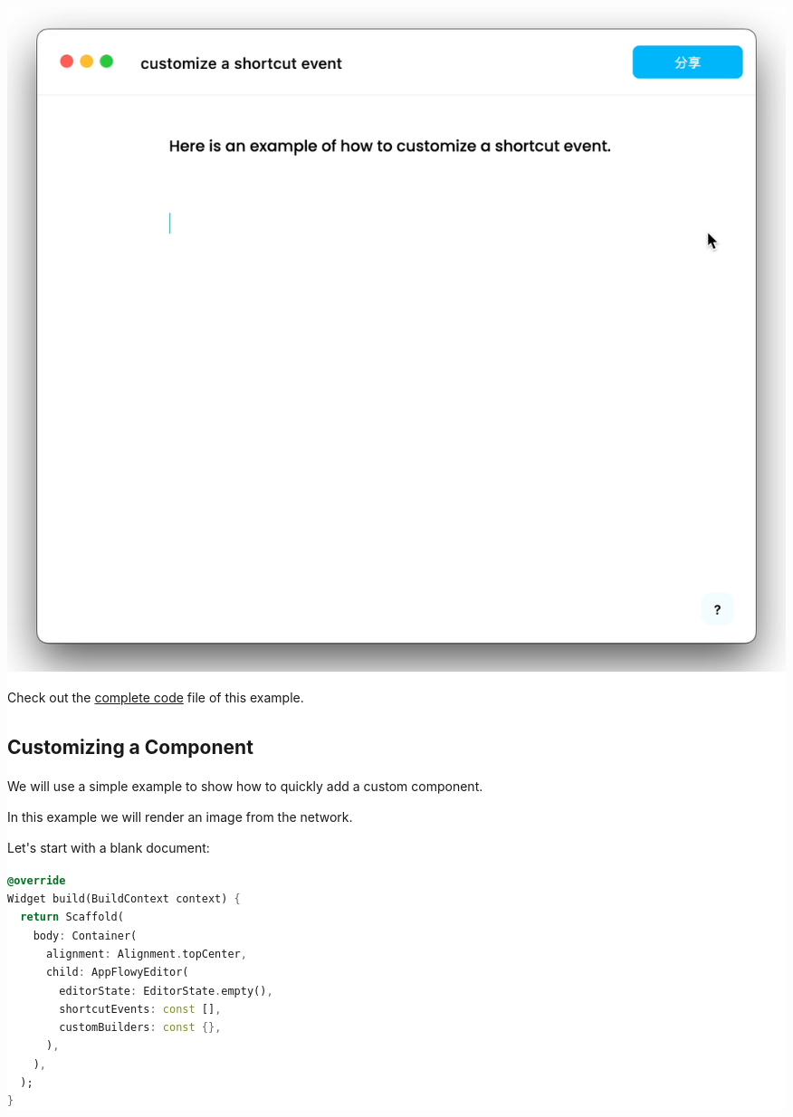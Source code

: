 ![After](./images/customize_a_shortcut_event_after.gif)

Check out the [complete code](https://github.com/AppFlowy-IO/AppFlowy/blob/main/frontend/appflowy_flutter/packages/appflowy_editor/lib/src/service/internal_key_event_handlers/markdown_syntax_to_styled_text.dart) file of this example.


## Customizing a Component
We will use a simple example to show how to quickly add a custom component.

In this example we will render an image from the network.

Let's start with a blank document:

```dart
@override
Widget build(BuildContext context) {
  return Scaffold(
    body: Container(
      alignment: Alignment.topCenter,
      child: AppFlowyEditor(
        editorState: EditorState.empty(),
        shortcutEvents: const [],
        customBuilders: const {},
      ),
    ),
  );
}
```